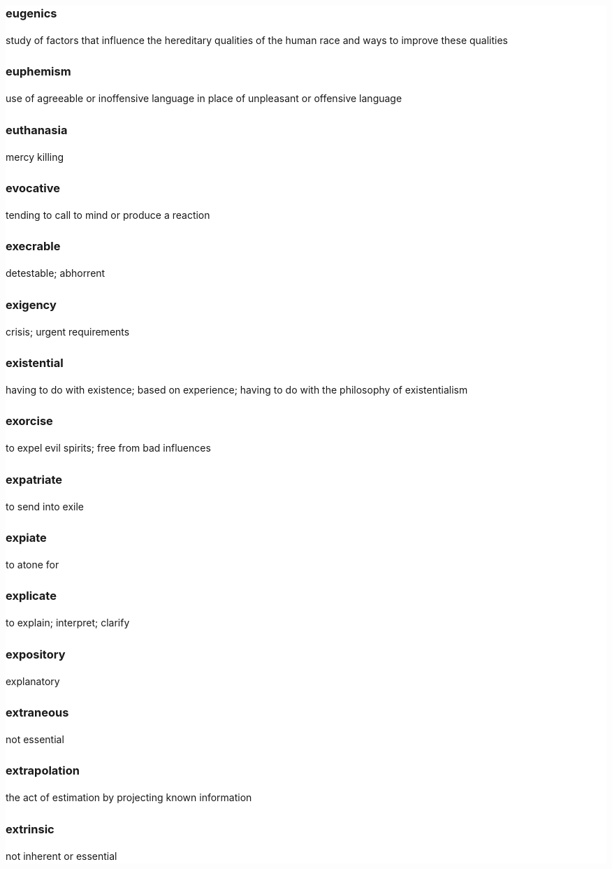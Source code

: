 ### eugenics
study of factors that influence the hereditary qualities of the human race and ways to improve these qualities

### euphemism
use of agreeable or inoffensive language in place of unpleasant or offensive language

### euthanasia
mercy killing

### evocative
tending to call to mind or produce a reaction

### execrable
detestable; abhorrent

### exigency
crisis; urgent requirements

### existential
having to do with existence; based on experience; having to do with the philosophy of existentialism

### exorcise
to expel evil spirits; free from bad influences

### expatriate
to send into exile

### expiate
to atone for

### explicate
to explain; interpret; clarify

### expository
explanatory

### extraneous
not essential

### extrapolation
the act of estimation by projecting known information

### extrinsic
not inherent or essential
